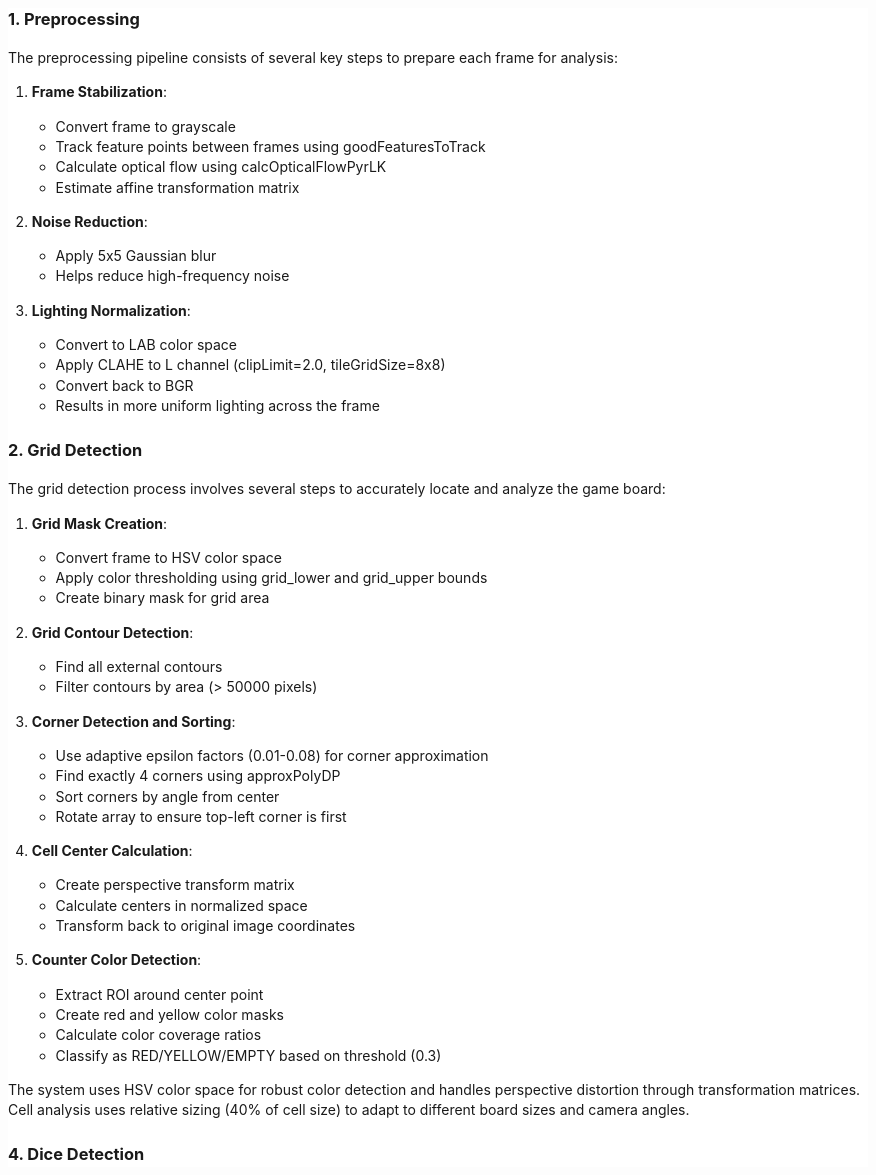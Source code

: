 ### 1. Preprocessing

The preprocessing pipeline consists of several key steps to prepare each frame for analysis:

1. **Frame Stabilization**:
   - Convert frame to grayscale
   - Track feature points between frames using goodFeaturesToTrack
   - Calculate optical flow using calcOpticalFlowPyrLK
   - Estimate affine transformation matrix

2. **Noise Reduction**:
   - Apply 5x5 Gaussian blur
   - Helps reduce high-frequency noise

3. **Lighting Normalization**:
   - Convert to LAB color space
   - Apply CLAHE to L channel (clipLimit=2.0, tileGridSize=8x8)
   - Convert back to BGR
   - Results in more uniform lighting across the frame

### 2. Grid Detection

The grid detection process involves several steps to accurately locate and analyze the game board:

1. **Grid Mask Creation**:
   - Convert frame to HSV color space
   - Apply color thresholding using grid_lower and grid_upper bounds
   - Create binary mask for grid area

2. **Grid Contour Detection**:
   - Find all external contours
   - Filter contours by area (> 50000 pixels)

3. **Corner Detection and Sorting**:
   - Use adaptive epsilon factors (0.01-0.08) for corner approximation
   - Find exactly 4 corners using approxPolyDP
   - Sort corners by angle from center
   - Rotate array to ensure top-left corner is first

4. **Cell Center Calculation**:
   - Create perspective transform matrix
   - Calculate centers in normalized space
   - Transform back to original image coordinates

5. **Counter Color Detection**:
   - Extract ROI around center point
   - Create red and yellow color masks
   - Calculate color coverage ratios
   - Classify as RED/YELLOW/EMPTY based on threshold (0.3)

The system uses HSV color space for robust color detection and handles perspective distortion through transformation matrices. Cell analysis uses relative sizing (40% of cell size) to adapt to different board sizes and camera angles.

### 4. Dice Detection
